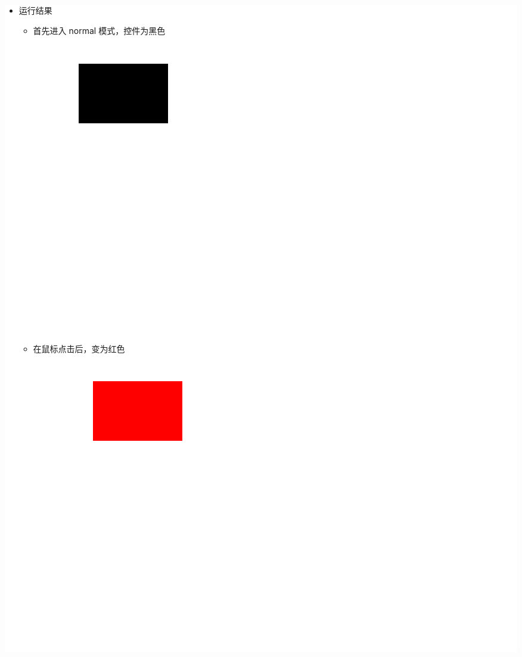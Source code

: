 - 运行结果

    - 首先进入 normal 模式，控件为黑色

    ![](.\images\02\Snipaste_2023-05-14_19-10-55.png)

    - 在鼠标点击后，变为红色

        ![](.\images\02\Snipaste_2023-05-14_19-11-04.png)
